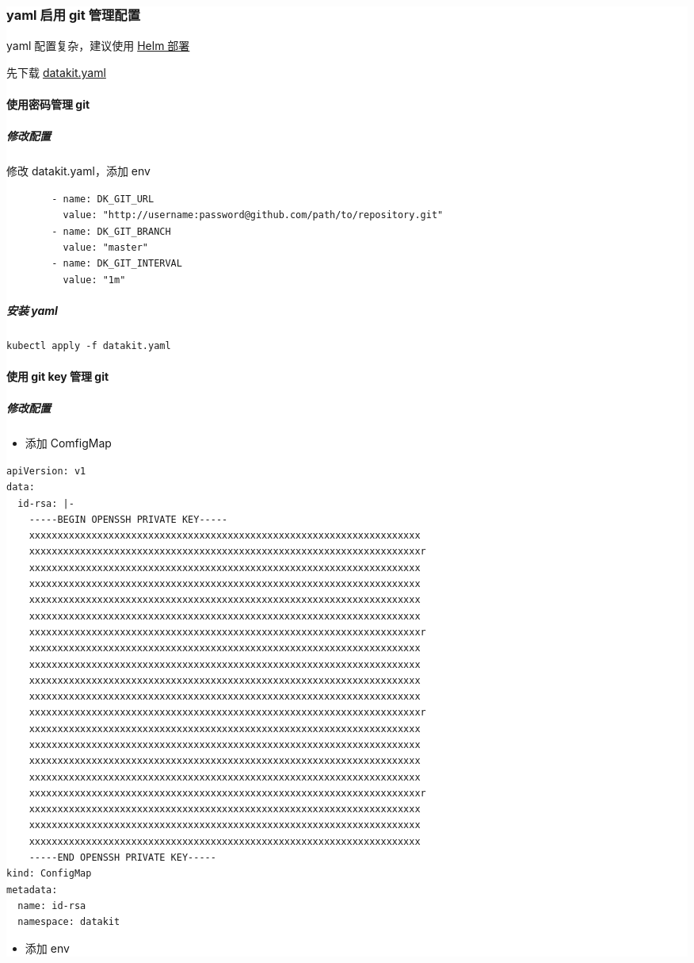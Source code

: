 ### yaml 启用 git 管理配置

yaml 配置复杂，建议使用 [Helm 部署](#daa40de1)

先下载 [datakit.yaml](https://static.guance.com/datakit/datakit.yaml)

#### 使用密码管理 git

##### 修改配置

修改 datakit.yaml，添加 env
```shell
        - name: DK_GIT_URL
          value: "http://username:password@github.com/path/to/repository.git"
        - name: DK_GIT_BRANCH
          value: "master"
        - name: DK_GIT_INTERVAL
          value: "1m"
```

##### 安装 yaml

```shell
kubectl apply -f datakit.yaml
```



#### 使用 git key 管理 git

##### 修改配置

- 添加 ComfigMap

```shell
apiVersion: v1
data:
  id-rsa: |-
    -----BEGIN OPENSSH PRIVATE KEY-----
    xxxxxxxxxxxxxxxxxxxxxxxxxxxxxxxxxxxxxxxxxxxxxxxxxxxxxxxxxxxxxxxxxxxxx
    xxxxxxxxxxxxxxxxxxxxxxxxxxxxxxxxxxxxxxxxxxxxxxxxxxxxxxxxxxxxxxxxxxxxxr
    xxxxxxxxxxxxxxxxxxxxxxxxxxxxxxxxxxxxxxxxxxxxxxxxxxxxxxxxxxxxxxxxxxxxx
    xxxxxxxxxxxxxxxxxxxxxxxxxxxxxxxxxxxxxxxxxxxxxxxxxxxxxxxxxxxxxxxxxxxxx
    xxxxxxxxxxxxxxxxxxxxxxxxxxxxxxxxxxxxxxxxxxxxxxxxxxxxxxxxxxxxxxxxxxxxx
    xxxxxxxxxxxxxxxxxxxxxxxxxxxxxxxxxxxxxxxxxxxxxxxxxxxxxxxxxxxxxxxxxxxxx
    xxxxxxxxxxxxxxxxxxxxxxxxxxxxxxxxxxxxxxxxxxxxxxxxxxxxxxxxxxxxxxxxxxxxxr
    xxxxxxxxxxxxxxxxxxxxxxxxxxxxxxxxxxxxxxxxxxxxxxxxxxxxxxxxxxxxxxxxxxxxx
    xxxxxxxxxxxxxxxxxxxxxxxxxxxxxxxxxxxxxxxxxxxxxxxxxxxxxxxxxxxxxxxxxxxxx
    xxxxxxxxxxxxxxxxxxxxxxxxxxxxxxxxxxxxxxxxxxxxxxxxxxxxxxxxxxxxxxxxxxxxx
    xxxxxxxxxxxxxxxxxxxxxxxxxxxxxxxxxxxxxxxxxxxxxxxxxxxxxxxxxxxxxxxxxxxxx
    xxxxxxxxxxxxxxxxxxxxxxxxxxxxxxxxxxxxxxxxxxxxxxxxxxxxxxxxxxxxxxxxxxxxxr
    xxxxxxxxxxxxxxxxxxxxxxxxxxxxxxxxxxxxxxxxxxxxxxxxxxxxxxxxxxxxxxxxxxxxx
    xxxxxxxxxxxxxxxxxxxxxxxxxxxxxxxxxxxxxxxxxxxxxxxxxxxxxxxxxxxxxxxxxxxxx
    xxxxxxxxxxxxxxxxxxxxxxxxxxxxxxxxxxxxxxxxxxxxxxxxxxxxxxxxxxxxxxxxxxxxx
    xxxxxxxxxxxxxxxxxxxxxxxxxxxxxxxxxxxxxxxxxxxxxxxxxxxxxxxxxxxxxxxxxxxxx
    xxxxxxxxxxxxxxxxxxxxxxxxxxxxxxxxxxxxxxxxxxxxxxxxxxxxxxxxxxxxxxxxxxxxxr
    xxxxxxxxxxxxxxxxxxxxxxxxxxxxxxxxxxxxxxxxxxxxxxxxxxxxxxxxxxxxxxxxxxxxx
    xxxxxxxxxxxxxxxxxxxxxxxxxxxxxxxxxxxxxxxxxxxxxxxxxxxxxxxxxxxxxxxxxxxxx
    xxxxxxxxxxxxxxxxxxxxxxxxxxxxxxxxxxxxxxxxxxxxxxxxxxxxxxxxxxxxxxxxxxxxx
    -----END OPENSSH PRIVATE KEY-----
kind: ConfigMap
metadata:
  name: id-rsa
  namespace: datakit
```
- 添加 env
